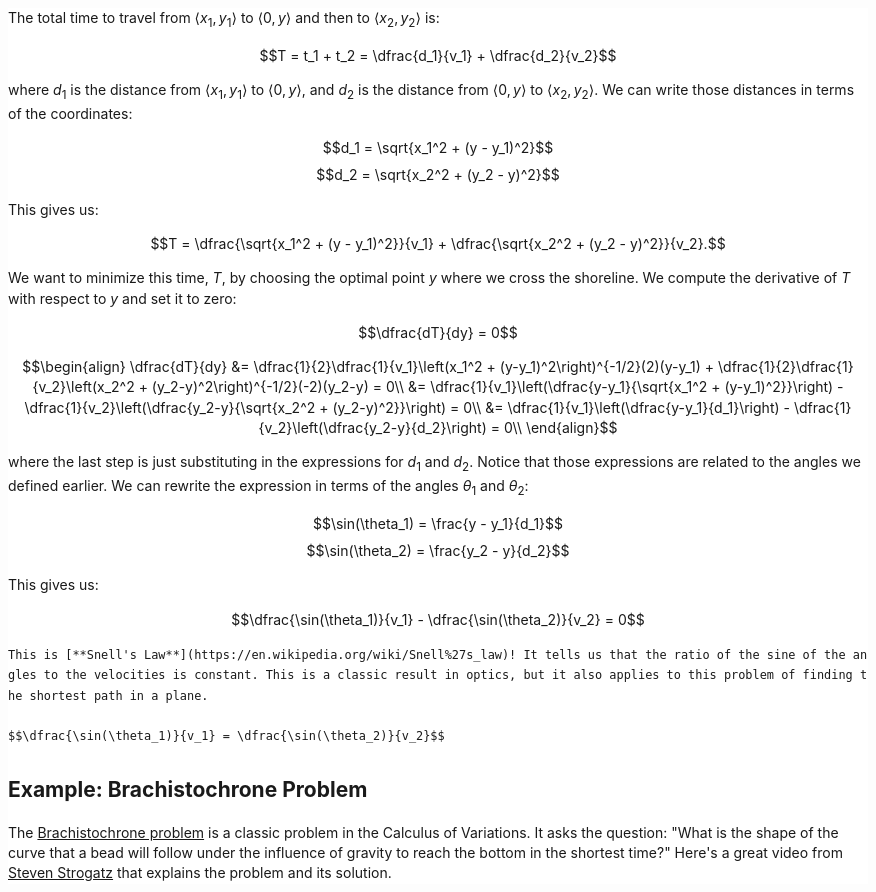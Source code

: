The total time to travel from $\langle x_1, y_1 \rangle$ to $\langle 0, y \rangle$ and then to $\langle x_2, y_2 \rangle$ is:

$$T = t_1 + t_2 = \dfrac{d_1}{v_1} + \dfrac{d_2}{v_2}$$

where $d_1$ is the distance from $\langle x_1, y_1 \rangle$ to $\langle 0, y \rangle$, and $d_2$ is the distance from $\langle 0, y \rangle$ to $\langle x_2, y_2 \rangle$. We can write those distances in terms of the coordinates:

$$d_1 = \sqrt{x_1^2 + (y - y_1)^2}$$
$$d_2 = \sqrt{x_2^2 + (y_2 - y)^2}$$

This gives us:

$$T = \dfrac{\sqrt{x_1^2 + (y - y_1)^2}}{v_1} + \dfrac{\sqrt{x_2^2 + (y_2 - y)^2}}{v_2}.$$

We want to minimize this time, $T$, by choosing the optimal point $y$ where we cross the shoreline. We compute the derivative of $T$ with respect to $y$ and set it to zero:

$$\dfrac{dT}{dy} = 0$$

$$\begin{align}
\dfrac{dT}{dy} &= \dfrac{1}{2}\dfrac{1}{v_1}\left(x_1^2 + (y-y_1)^2\right)^{-1/2}(2)(y-y_1) + \dfrac{1}{2}\dfrac{1}{v_2}\left(x_2^2 + (y_2-y)^2\right)^{-1/2}(-2)(y_2-y) = 0\\
&= \dfrac{1}{v_1}\left(\dfrac{y-y_1}{\sqrt{x_1^2 + (y-y_1)^2}}\right) - \dfrac{1}{v_2}\left(\dfrac{y_2-y}{\sqrt{x_2^2 + (y_2-y)^2}}\right) = 0\\
&= \dfrac{1}{v_1}\left(\dfrac{y-y_1}{d_1}\right) - \dfrac{1}{v_2}\left(\dfrac{y_2-y}{d_2}\right) = 0\\
\end{align}$$

where the last step is just substituting in the expressions for $d_1$ and $d_2$. Notice that those expressions are related to the angles we defined earlier. We can rewrite the expression in terms of the angles $\theta_1$ and $\theta_2$:

$$\sin(\theta_1) = \frac{y - y_1}{d_1}$$
$$\sin(\theta_2) = \frac{y_2 - y}{d_2}$$

This gives us:

$$\dfrac{\sin(\theta_1)}{v_1} - \dfrac{\sin(\theta_2)}{v_2} = 0$$

```{important}
This is [**Snell's Law**](https://en.wikipedia.org/wiki/Snell%27s_law)! It tells us that the ratio of the sine of the angles to the velocities is constant. This is a classic result in optics, but it also applies to this problem of finding the shortest path in a plane.

$$\dfrac{\sin(\theta_1)}{v_1} = \dfrac{\sin(\theta_2)}{v_2}$$
```

## Example: Brachistochrone Problem

The [Brachistochrone problem](https://en.wikipedia.org/wiki/Brachistochrone_problem) is a classic problem in the Calculus of Variations. It asks the question: "What is the shape of the curve that a bead will follow under the influence of gravity to reach the bottom in the shortest time?"  Here's a great video from [Steven Strogatz](https://en.wikipedia.org/wiki/Steven_Strogatz) that explains the problem and its solution.
